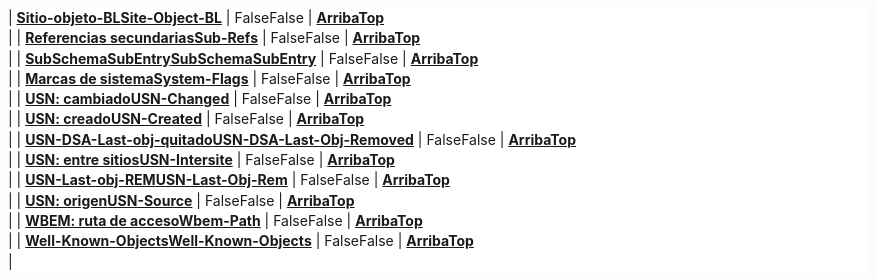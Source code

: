 | [<span data-ttu-id="3838b-327">**Sitio-objeto-BL**</span><span class="sxs-lookup"><span data-stu-id="3838b-327">**Site-Object-BL**</span></span>](a-siteobjectbl.md)                                  | <span data-ttu-id="3838b-328">False</span><span class="sxs-lookup"><span data-stu-id="3838b-328">False</span></span>     | [<span data-ttu-id="3838b-329">**Arriba**</span><span class="sxs-lookup"><span data-stu-id="3838b-329">**Top**</span></span>](c-top.md)<br/> |
| [<span data-ttu-id="3838b-330">**Referencias secundarias**</span><span class="sxs-lookup"><span data-stu-id="3838b-330">**Sub-Refs**</span></span>](a-subrefs.md)                                             | <span data-ttu-id="3838b-331">False</span><span class="sxs-lookup"><span data-stu-id="3838b-331">False</span></span>     | [<span data-ttu-id="3838b-332">**Arriba**</span><span class="sxs-lookup"><span data-stu-id="3838b-332">**Top**</span></span>](c-top.md)<br/> |
| [<span data-ttu-id="3838b-333">**SubSchemaSubEntry**</span><span class="sxs-lookup"><span data-stu-id="3838b-333">**SubSchemaSubEntry**</span></span>](a-subschemasubentry.md)                          | <span data-ttu-id="3838b-334">False</span><span class="sxs-lookup"><span data-stu-id="3838b-334">False</span></span>     | [<span data-ttu-id="3838b-335">**Arriba**</span><span class="sxs-lookup"><span data-stu-id="3838b-335">**Top**</span></span>](c-top.md)<br/> |
| [<span data-ttu-id="3838b-336">**Marcas de sistema**</span><span class="sxs-lookup"><span data-stu-id="3838b-336">**System-Flags**</span></span>](a-systemflags.md)                                     | <span data-ttu-id="3838b-337">False</span><span class="sxs-lookup"><span data-stu-id="3838b-337">False</span></span>     | [<span data-ttu-id="3838b-338">**Arriba**</span><span class="sxs-lookup"><span data-stu-id="3838b-338">**Top**</span></span>](c-top.md)<br/> |
| [<span data-ttu-id="3838b-339">**USN: cambiado**</span><span class="sxs-lookup"><span data-stu-id="3838b-339">**USN-Changed**</span></span>](a-usnchanged.md)                                       | <span data-ttu-id="3838b-340">False</span><span class="sxs-lookup"><span data-stu-id="3838b-340">False</span></span>     | [<span data-ttu-id="3838b-341">**Arriba**</span><span class="sxs-lookup"><span data-stu-id="3838b-341">**Top**</span></span>](c-top.md)<br/> |
| [<span data-ttu-id="3838b-342">**USN: creado**</span><span class="sxs-lookup"><span data-stu-id="3838b-342">**USN-Created**</span></span>](a-usncreated.md)                                       | <span data-ttu-id="3838b-343">False</span><span class="sxs-lookup"><span data-stu-id="3838b-343">False</span></span>     | [<span data-ttu-id="3838b-344">**Arriba**</span><span class="sxs-lookup"><span data-stu-id="3838b-344">**Top**</span></span>](c-top.md)<br/> |
| [<span data-ttu-id="3838b-345">**USN-DSA-Last-obj-quitado**</span><span class="sxs-lookup"><span data-stu-id="3838b-345">**USN-DSA-Last-Obj-Removed**</span></span>](a-usndsalastobjremoved.md)                | <span data-ttu-id="3838b-346">False</span><span class="sxs-lookup"><span data-stu-id="3838b-346">False</span></span>     | [<span data-ttu-id="3838b-347">**Arriba**</span><span class="sxs-lookup"><span data-stu-id="3838b-347">**Top**</span></span>](c-top.md)<br/> |
| [<span data-ttu-id="3838b-348">**USN: entre sitios**</span><span class="sxs-lookup"><span data-stu-id="3838b-348">**USN-Intersite**</span></span>](a-usnintersite.md)                                   | <span data-ttu-id="3838b-349">False</span><span class="sxs-lookup"><span data-stu-id="3838b-349">False</span></span>     | [<span data-ttu-id="3838b-350">**Arriba**</span><span class="sxs-lookup"><span data-stu-id="3838b-350">**Top**</span></span>](c-top.md)<br/> |
| [<span data-ttu-id="3838b-351">**USN-Last-obj-REM**</span><span class="sxs-lookup"><span data-stu-id="3838b-351">**USN-Last-Obj-Rem**</span></span>](a-usnlastobjrem.md)                               | <span data-ttu-id="3838b-352">False</span><span class="sxs-lookup"><span data-stu-id="3838b-352">False</span></span>     | [<span data-ttu-id="3838b-353">**Arriba**</span><span class="sxs-lookup"><span data-stu-id="3838b-353">**Top**</span></span>](c-top.md)<br/> |
| [<span data-ttu-id="3838b-354">**USN: origen**</span><span class="sxs-lookup"><span data-stu-id="3838b-354">**USN-Source**</span></span>](a-usnsource.md)                                         | <span data-ttu-id="3838b-355">False</span><span class="sxs-lookup"><span data-stu-id="3838b-355">False</span></span>     | [<span data-ttu-id="3838b-356">**Arriba**</span><span class="sxs-lookup"><span data-stu-id="3838b-356">**Top**</span></span>](c-top.md)<br/> |
| [<span data-ttu-id="3838b-357">**WBEM: ruta de acceso**</span><span class="sxs-lookup"><span data-stu-id="3838b-357">**Wbem-Path**</span></span>](a-wbempath.md)                                           | <span data-ttu-id="3838b-358">False</span><span class="sxs-lookup"><span data-stu-id="3838b-358">False</span></span>     | [<span data-ttu-id="3838b-359">**Arriba**</span><span class="sxs-lookup"><span data-stu-id="3838b-359">**Top**</span></span>](c-top.md)<br/> |
| [<span data-ttu-id="3838b-360">**Well-Known-Objects**</span><span class="sxs-lookup"><span data-stu-id="3838b-360">**Well-Known-Objects**</span></span>](a-wellknownobjects.md)                          | <span data-ttu-id="3838b-361">False</span><span class="sxs-lookup"><span data-stu-id="3838b-361">False</span></span>     | [<span data-ttu-id="3838b-362">**Arriba**</span><span class="sxs-lookup"><span data-stu-id="3838b-362">**Top**</span></span>](c-top.md)<br/> |
